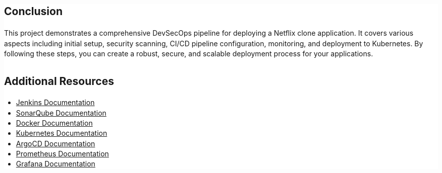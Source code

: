 ## Conclusion

This project demonstrates a comprehensive DevSecOps pipeline for deploying a Netflix clone application. It covers various aspects including initial setup, security scanning, CI/CD pipeline configuration, monitoring, and deployment to Kubernetes. By following these steps, you can create a robust, secure, and scalable deployment process for your applications.

## Additional Resources

- [Jenkins Documentation](https://www.jenkins.io/doc/)
- [SonarQube Documentation](https://docs.sonarqube.org/)
- [Docker Documentation](https://docs.docker.com/)
- [Kubernetes Documentation](https://kubernetes.io/docs/)
- [ArgoCD Documentation](https://argo-cd.readthedocs.io/)
- [Prometheus Documentation](https://prometheus.io/docs/)
- [Grafana Documentation](https://grafana.com/docs/)
